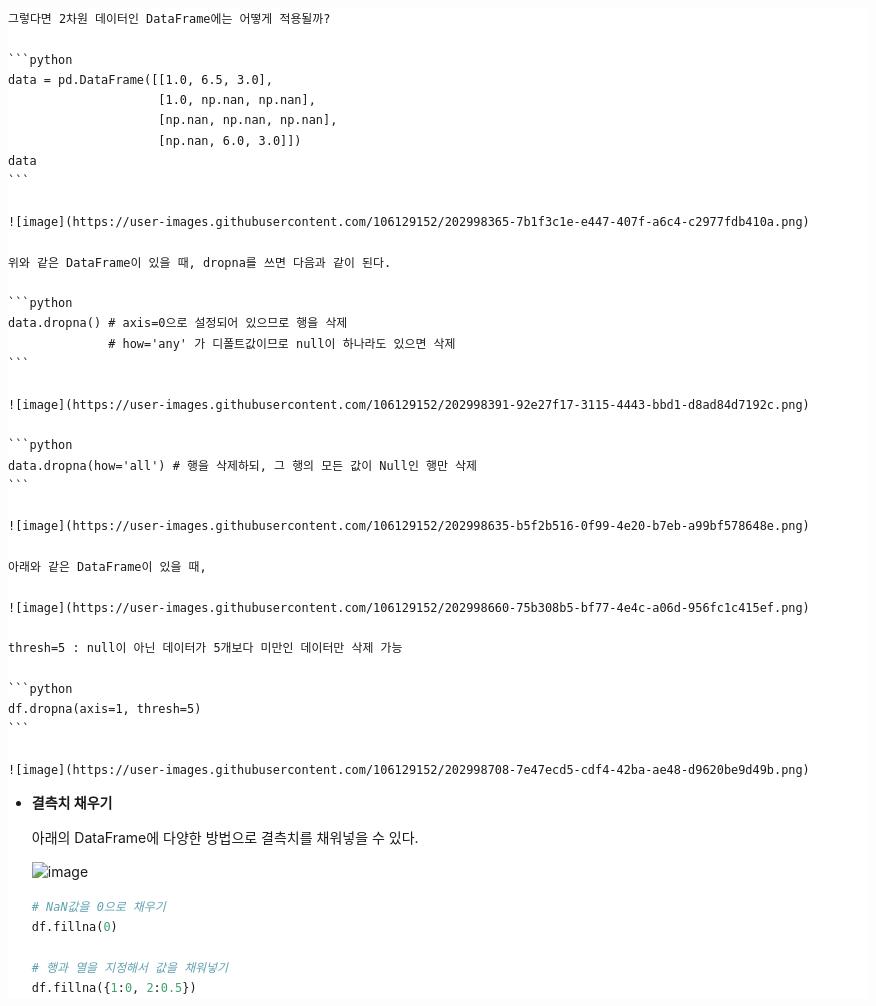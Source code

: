     그렇다면 2차원 데이터인 DataFrame에는 어떻게 적용될까?
    
    ```python
    data = pd.DataFrame([[1.0, 6.5, 3.0],
                         [1.0, np.nan, np.nan],
                         [np.nan, np.nan, np.nan],
                         [np.nan, 6.0, 3.0]])
    data
    ```
    
    ![image](https://user-images.githubusercontent.com/106129152/202998365-7b1f3c1e-e447-407f-a6c4-c2977fdb410a.png)
    
    위와 같은 DataFrame이 있을 때, dropna를 쓰면 다음과 같이 된다.
    
    ```python
    data.dropna() # axis=0으로 설정되어 있으므로 행을 삭제
                  # how='any' 가 디폴트값이므로 null이 하나라도 있으면 삭제
    ```
    
    ![image](https://user-images.githubusercontent.com/106129152/202998391-92e27f17-3115-4443-bbd1-d8ad84d7192c.png)
    
    ```python
    data.dropna(how='all') # 행을 삭제하되, 그 행의 모든 값이 Null인 행만 삭제
    ```
    
    ![image](https://user-images.githubusercontent.com/106129152/202998635-b5f2b516-0f99-4e20-b7eb-a99bf578648e.png)
    
    아래와 같은 DataFrame이 있을 때, 
    
    ![image](https://user-images.githubusercontent.com/106129152/202998660-75b308b5-bf77-4e4c-a06d-956fc1c415ef.png)
    
    thresh=5 : null이 아닌 데이터가 5개보다 미만인 데이터만 삭제 가능
    
    ```python
    df.dropna(axis=1, thresh=5)
    ```
    
    ![image](https://user-images.githubusercontent.com/106129152/202998708-7e47ecd5-cdf4-42ba-ae48-d9620be9d49b.png)
    
- **결측치 채우기**
    
    아래의 DataFrame에 다양한 방법으로 결측치를 채워넣을 수 있다.
    
    ![image](https://user-images.githubusercontent.com/106129152/202998958-c7646795-9243-4718-8747-9237b776a230.png)
    
    ```python
    # NaN값을 0으로 채우기
    df.fillna(0)
    
    # 행과 열을 지정해서 값을 채워넣기
    df.fillna({1:0, 2:0.5})
    